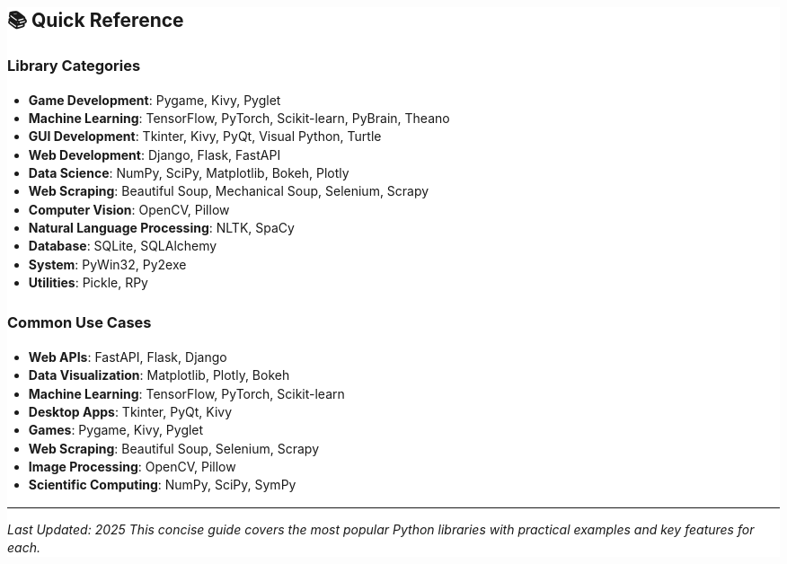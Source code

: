 
## 📚 Quick Reference

### **Library Categories**
- **Game Development**: Pygame, Kivy, Pyglet
- **Machine Learning**: TensorFlow, PyTorch, Scikit-learn, PyBrain, Theano
- **GUI Development**: Tkinter, Kivy, PyQt, Visual Python, Turtle
- **Web Development**: Django, Flask, FastAPI
- **Data Science**: NumPy, SciPy, Matplotlib, Bokeh, Plotly
- **Web Scraping**: Beautiful Soup, Mechanical Soup, Selenium, Scrapy
- **Computer Vision**: OpenCV, Pillow
- **Natural Language Processing**: NLTK, SpaCy
- **Database**: SQLite, SQLAlchemy
- **System**: PyWin32, Py2exe
- **Utilities**: Pickle, RPy

### **Common Use Cases**
- **Web APIs**: FastAPI, Flask, Django
- **Data Visualization**: Matplotlib, Plotly, Bokeh
- **Machine Learning**: TensorFlow, PyTorch, Scikit-learn
- **Desktop Apps**: Tkinter, PyQt, Kivy
- **Games**: Pygame, Kivy, Pyglet
- **Web Scraping**: Beautiful Soup, Selenium, Scrapy
- **Image Processing**: OpenCV, Pillow
- **Scientific Computing**: NumPy, SciPy, SymPy

---

*Last Updated: 2025*
*This concise guide covers the most popular Python libraries with practical examples and key features for each.*